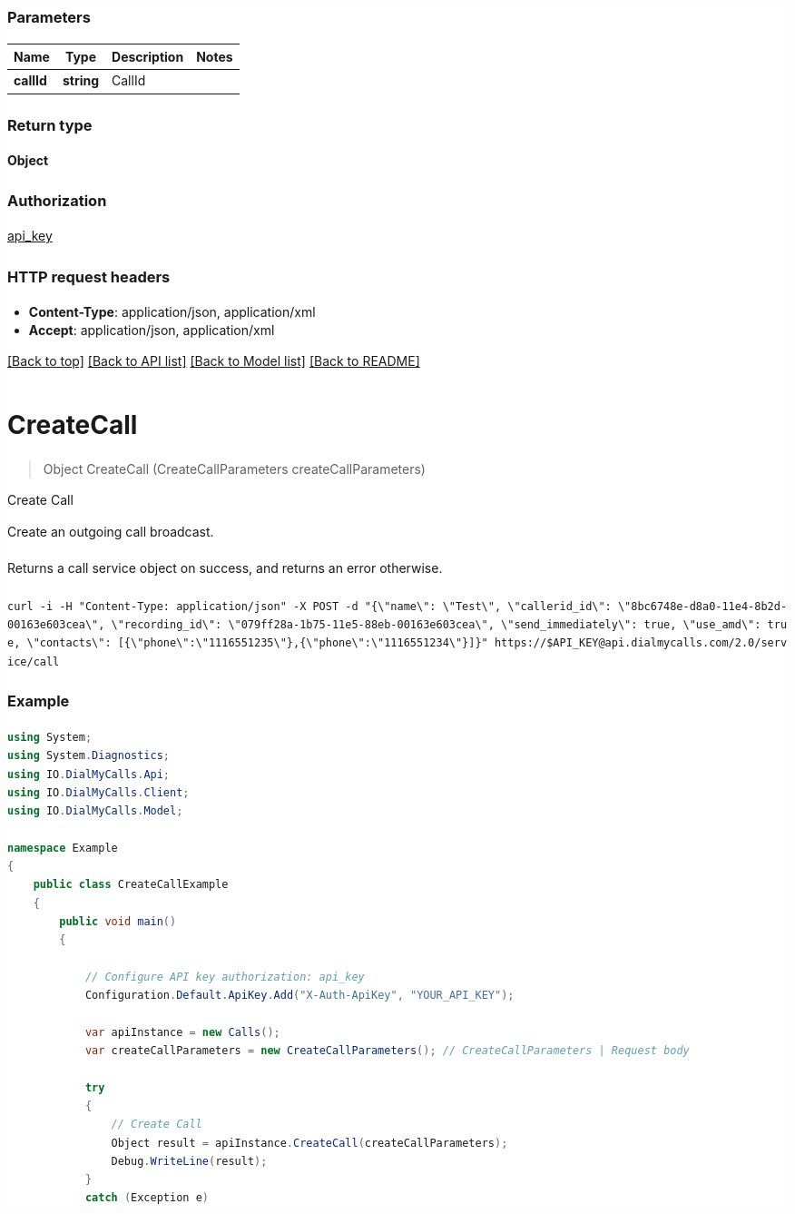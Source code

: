 ### Parameters

Name | Type | Description  | Notes
------------- | ------------- | ------------- | -------------
 **callId** | **string**| CallId | 

### Return type

**Object**

### Authorization

[api_key](../README.md#api_key)

### HTTP request headers

 - **Content-Type**: application/json, application/xml
 - **Accept**: application/json, application/xml

[[Back to top]](#) [[Back to API list]](../README.md#documentation-for-api-endpoints) [[Back to Model list]](../README.md#documentation-for-models) [[Back to README]](../README.md)

<a name="createcall"></a>
# **CreateCall**
> Object CreateCall (CreateCallParameters createCallParameters)

Create Call

Create an outgoing call broadcast. <br><br> Returns a call service object on success, and returns an error otherwise. <br><br> ``` curl -i -H "Content-Type: application/json" -X POST -d "{\"name\": \"Test\", \"callerid_id\": \"8bc6748e-d8a0-11e4-8b2d-00163e603cea\", \"recording_id\": \"079ff28a-1b75-11e5-88eb-00163e603cea\", \"send_immediately\": true, \"use_amd\": true, \"contacts\": [{\"phone\":\"1116551235\"},{\"phone\":\"1116551234\"}]}" https://$API_KEY@api.dialmycalls.com/2.0/service/call ```

### Example
```csharp
using System;
using System.Diagnostics;
using IO.DialMyCalls.Api;
using IO.DialMyCalls.Client;
using IO.DialMyCalls.Model;

namespace Example
{
    public class CreateCallExample
    {
        public void main()
        {
            
            // Configure API key authorization: api_key
            Configuration.Default.ApiKey.Add("X-Auth-ApiKey", "YOUR_API_KEY");

            var apiInstance = new Calls();
            var createCallParameters = new CreateCallParameters(); // CreateCallParameters | Request body

            try
            {
                // Create Call
                Object result = apiInstance.CreateCall(createCallParameters);
                Debug.WriteLine(result);
            }
            catch (Exception e)
```